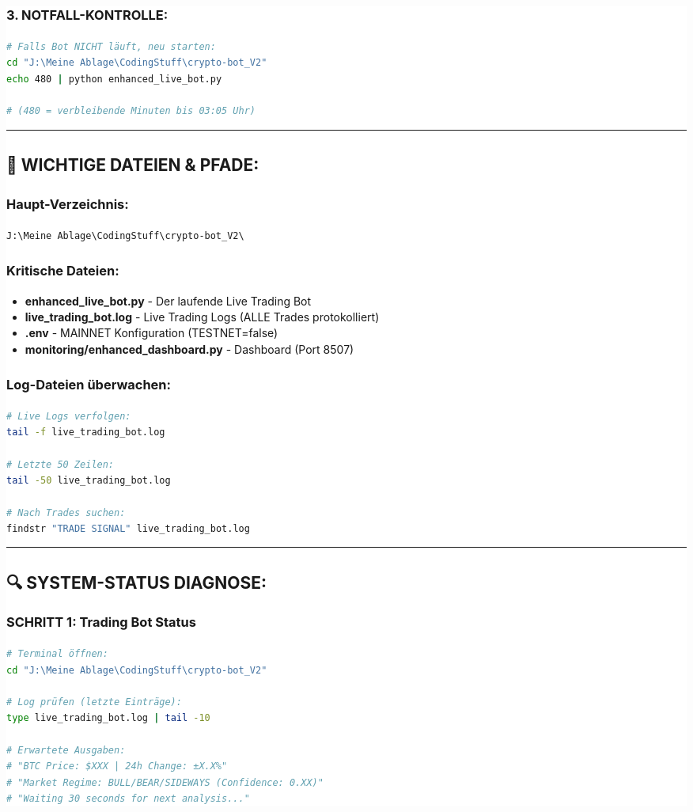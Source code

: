 ### **3. NOTFALL-KONTROLLE:**
```bash
# Falls Bot NICHT läuft, neu starten:
cd "J:\Meine Ablage\CodingStuff\crypto-bot_V2"
echo 480 | python enhanced_live_bot.py

# (480 = verbleibende Minuten bis 03:05 Uhr)
```

---

## 📁 **WICHTIGE DATEIEN & PFADE:**

### **Haupt-Verzeichnis:**
```
J:\Meine Ablage\CodingStuff\crypto-bot_V2\
```

### **Kritische Dateien:**
- **enhanced_live_bot.py** - Der laufende Live Trading Bot
- **live_trading_bot.log** - Live Trading Logs (ALLE Trades protokolliert)
- **.env** - MAINNET Konfiguration (TESTNET=false)
- **monitoring/enhanced_dashboard.py** - Dashboard (Port 8507)

### **Log-Dateien überwachen:**
```bash
# Live Logs verfolgen:
tail -f live_trading_bot.log

# Letzte 50 Zeilen:
tail -50 live_trading_bot.log

# Nach Trades suchen:
findstr "TRADE SIGNAL" live_trading_bot.log
```

---

## 🔍 **SYSTEM-STATUS DIAGNOSE:**

### **SCHRITT 1: Trading Bot Status**
```bash
# Terminal öffnen:
cd "J:\Meine Ablage\CodingStuff\crypto-bot_V2"

# Log prüfen (letzte Einträge):
type live_trading_bot.log | tail -10

# Erwartete Ausgaben:
# "BTC Price: $XXX | 24h Change: ±X.X%"
# "Market Regime: BULL/BEAR/SIDEWAYS (Confidence: 0.XX)"
# "Waiting 30 seconds for next analysis..."
```
